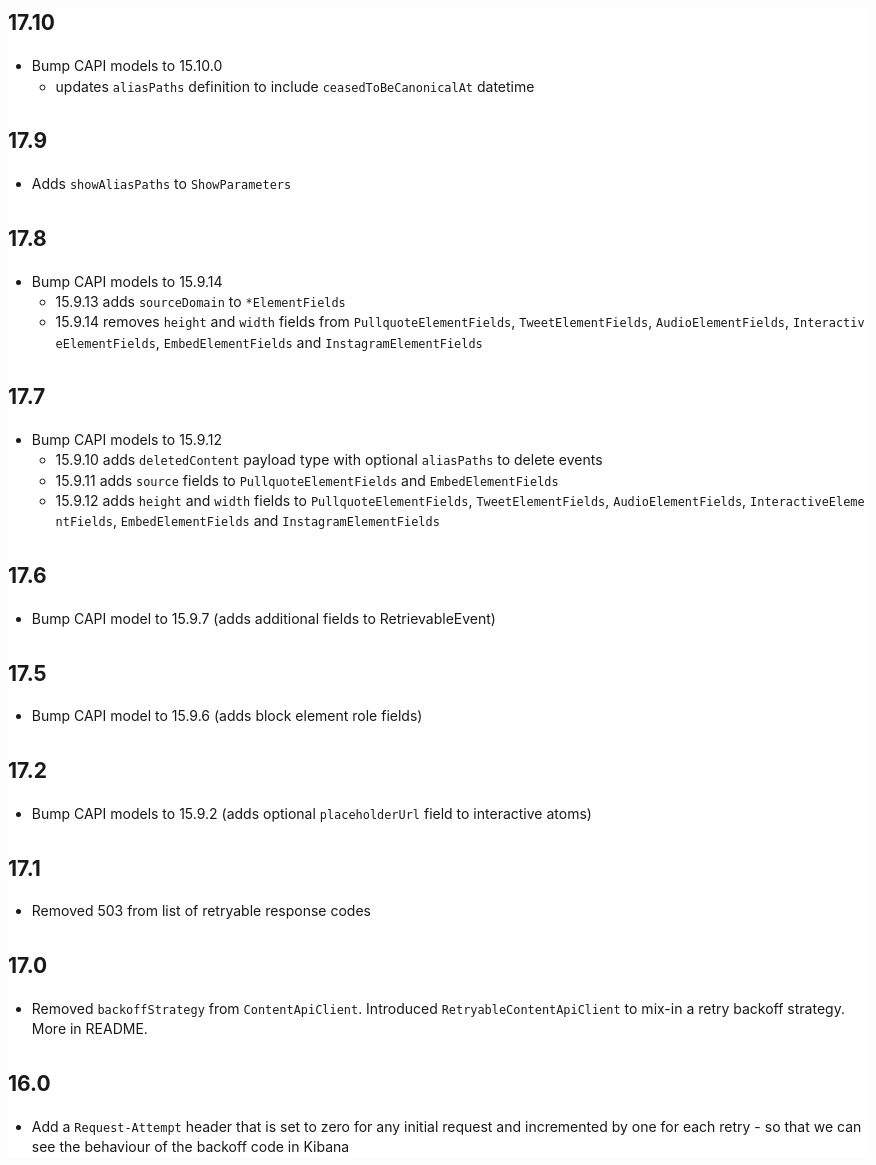 ## 17.10

* Bump CAPI models to 15.10.0
  * updates `aliasPaths` definition to include `ceasedToBeCanonicalAt` datetime

## 17.9

* Adds `showAliasPaths` to `ShowParameters`

## 17.8

* Bump CAPI models to 15.9.14
  * 15.9.13 adds `sourceDomain` to `*ElementFields`
  * 15.9.14 removes `height` and `width` fields from `PullquoteElementFields`, `TweetElementFields`, 
    `AudioElementFields`, `InteractiveElementFields`, `EmbedElementFields` and `InstagramElementFields`

## 17.7

* Bump CAPI models to 15.9.12 
  * 15.9.10 adds `deletedContent` payload type with optional `aliasPaths` to delete events
  * 15.9.11 adds `source` fields to `PullquoteElementFields` and `EmbedElementFields`
  * 15.9.12 adds `height` and `width` fields to `PullquoteElementFields`, `TweetElementFields`, `AudioElementFields`,
    `InteractiveElementFields`, `EmbedElementFields` and `InstagramElementFields`

## 17.6

* Bump CAPI model to 15.9.7 (adds additional fields to RetrievableEvent)

## 17.5

* Bump CAPI model to 15.9.6 (adds block element role fields)

## 17.2

* Bump CAPI models to 15.9.2 (adds optional `placeholderUrl` field to interactive atoms)

## 17.1

* Removed 503 from list of retryable response codes

## 17.0

* Removed `backoffStrategy` from `ContentApiClient`. Introduced `RetryableContentApiClient` to mix-in a retry backoff strategy. More in README.

## 16.0

* Add a `Request-Attempt` header that is set to zero for any initial request and incremented by one for each retry - so that we can see the behaviour of the backoff code in Kibana
